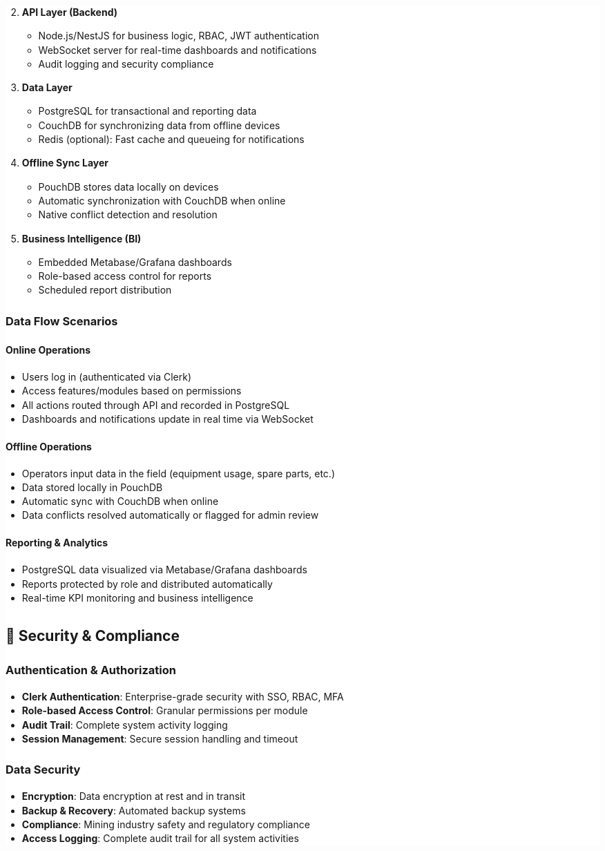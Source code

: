 2. **API Layer (Backend)**
   - Node.js/NestJS for business logic, RBAC, JWT authentication
   - WebSocket server for real-time dashboards and notifications
   - Audit logging and security compliance

3. **Data Layer**
   - PostgreSQL for transactional and reporting data
   - CouchDB for synchronizing data from offline devices
   - Redis (optional): Fast cache and queueing for notifications

4. **Offline Sync Layer**
   - PouchDB stores data locally on devices
   - Automatic synchronization with CouchDB when online
   - Native conflict detection and resolution

5. **Business Intelligence (BI)**
   - Embedded Metabase/Grafana dashboards
   - Role-based access control for reports
   - Scheduled report distribution

### **Data Flow Scenarios**

#### **Online Operations**
- Users log in (authenticated via Clerk)
- Access features/modules based on permissions
- All actions routed through API and recorded in PostgreSQL
- Dashboards and notifications update in real time via WebSocket

#### **Offline Operations**
- Operators input data in the field (equipment usage, spare parts, etc.)
- Data stored locally in PouchDB
- Automatic sync with CouchDB when online
- Data conflicts resolved automatically or flagged for admin review

#### **Reporting & Analytics**
- PostgreSQL data visualized via Metabase/Grafana dashboards
- Reports protected by role and distributed automatically
- Real-time KPI monitoring and business intelligence

## 🔐 Security & Compliance

### **Authentication & Authorization**
- **Clerk Authentication**: Enterprise-grade security with SSO, RBAC, MFA
- **Role-based Access Control**: Granular permissions per module
- **Audit Trail**: Complete system activity logging
- **Session Management**: Secure session handling and timeout

### **Data Security**
- **Encryption**: Data encryption at rest and in transit
- **Backup & Recovery**: Automated backup systems
- **Compliance**: Mining industry safety and regulatory compliance
- **Access Logging**: Complete audit trail for all system activities

